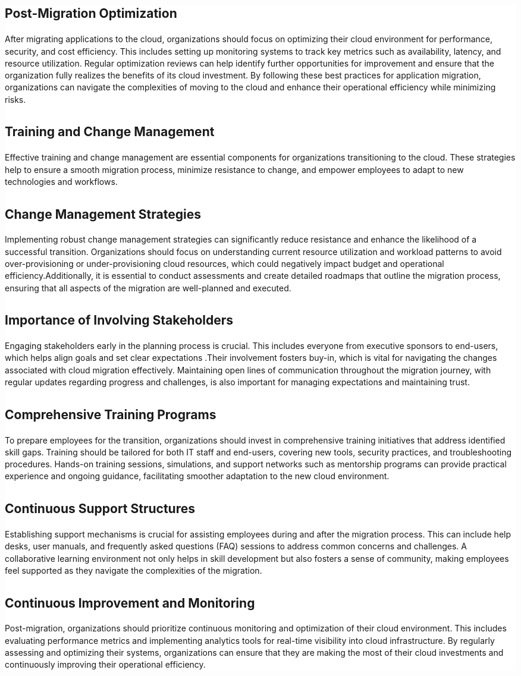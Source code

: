 ## Post-Migration Optimization
After migrating applications to the cloud, organizations should focus on optimizing their cloud environment for performance, security, and cost efficiency. This includes setting up monitoring systems to track key metrics such as availability, latency, and resource utilization. Regular optimization reviews can help identify further opportunities for improvement and ensure that the organization fully realizes the benefits of its cloud investment. By following these best practices for application migration, organizations can navigate the complexities of moving to the cloud and enhance their operational efficiency while minimizing risks.

## Training and Change Management
Effective training and change management are essential components for organizations transitioning to the cloud. These strategies help to ensure a smooth migration process, minimize resistance to change, and empower employees to adapt to new technologies and workflows.

## Change Management Strategies
Implementing robust change management strategies can significantly reduce resistance and enhance the likelihood of a successful transition. Organizations should focus on understanding current resource utilization and workload patterns to avoid over-provisioning or under-provisioning cloud resources, which could negatively impact budget and operational efficiency.Additionally, it is essential to conduct assessments and create detailed roadmaps that outline the migration process, ensuring that all aspects of the migration are well-planned and executed.


## Importance of Involving Stakeholders
Engaging stakeholders early in the planning process is crucial. This includes everyone from executive sponsors to end-users, which helps align goals and set clear expectations .Their involvement fosters buy-in, which is vital for navigating the changes associated with cloud migration effectively. Maintaining open lines of communication throughout the migration journey, with regular updates regarding progress and challenges, is also important for managing expectations and maintaining trust.

## Comprehensive Training Programs
To prepare employees for the transition, organizations should invest in comprehensive training initiatives that address identified skill gaps. Training should be tailored for both IT staff and end-users, covering new tools, security practices, and troubleshooting procedures. Hands-on training sessions, simulations, and support networks such as mentorship programs can provide practical experience and ongoing guidance, facilitating smoother adaptation to the new cloud environment.

## Continuous Support Structures
Establishing support mechanisms is crucial for assisting employees during and after the migration process. This can include help desks, user manuals, and frequently asked questions (FAQ) sessions to address common concerns and challenges. A collaborative learning environment not only helps in skill development but also fosters a sense of community, making employees feel supported as they navigate the complexities of the migration.

## Continuous Improvement and Monitoring
Post-migration, organizations should prioritize continuous monitoring and optimization of their cloud environment. This includes evaluating performance metrics and implementing analytics tools for real-time visibility into cloud infrastructure. By regularly assessing and optimizing their systems, organizations can ensure that they are making the most of their cloud investments and continuously improving their operational efficiency.
